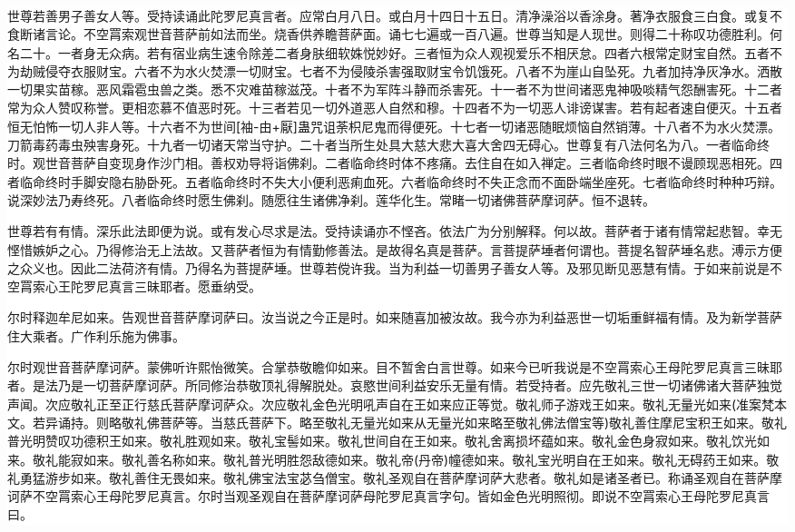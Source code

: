 世尊若善男子善女人等。受持读诵此陀罗尼真言者。应常白月八日。或白月十四日十五日。清净澡浴以香涂身。著净衣服食三白食。或复不食断诸言论。不空罥索观世音菩萨前如法而坐。烧香供养瞻菩萨面。诵七七遍或一百八遍。世尊当知是人现世。则得二十称叹功德胜利。何名二十。一者身无众病。若有宿业病生速令除差二者身肤细软姝悦妙好。三者恒为众人观视爱乐不相厌怠。四者六根常定财宝自然。五者不为劫贼侵夺衣服财宝。六者不为水火焚漂一切财宝。七者不为侵陵杀害强取财宝令饥饿死。八者不为崖山自坠死。九者加持净灰净水。洒散一切果实苗稼。恶风霜雹虫兽之类。悉不灾难苗稼滋茂。十者不为军阵斗静而杀害死。十一者不为世间诸恶鬼神吸啖精气怨酬害死。十二者常为众人赞叹称誉。更相恋慕不值恶时死。十三者若见一切外道恶人自然和穆。十四者不为一切恶人诽谤谋害。若有起者速自便灭。十五者恒无怕怖一切人非人等。十六者不为世间[袖-由+厭]蛊咒诅荼枳尼鬼而得便死。十七者一切诸恶随眠烦恼自然销薄。十八者不为水火焚漂。刀箭毒药毒虫殃害身死。十九者一切诸天常当守护。二十者当所生处具大慈大悲大喜大舍四无碍心。世尊复有八法何名为八。一者临命终时。观世音菩萨自变现身作沙门相。善权劝导将诣佛刹。二者临命终时体不疼痛。去住自在如入禅定。三者临命终时眼不谩顾现恶相死。四者临命终时手脚安隐右胁卧死。五者临命终时不失大小便利恶痢血死。六者临命终时不失正念而不面卧端坐座死。七者临命终时种种巧辩。说深妙法乃寿终死。八者临命终时愿生佛刹。随愿往生诸佛净刹。莲华化生。常睹一切诸佛菩萨摩诃萨。恒不退转。  

世尊若有有情。深乐此法即便为说。或有发心尽求是法。受持读诵亦不悭吝。依法广为分别解释。何以故。菩萨者于诸有情常起悲智。幸无悭惜嫉妒之心。乃得修治无上法故。又菩萨者恒为有情勤修善法。是故得名真是菩萨。言菩提萨埵者何谓也。菩提名智萨埵名悲。溥示方便之众义也。因此二法荷济有情。乃得名为菩提萨埵。世尊若傥许我。当为利益一切善男子善女人等。及邪见断见恶慧有情。于如来前说是不空罥索心王陀罗尼真言三昧耶者。愿垂纳受。  

尔时释迦牟尼如来。告观世音菩萨摩诃萨曰。汝当说之今正是时。如来随喜加被汝故。我今亦为利益恶世一切垢重鲜福有情。及为新学菩萨住大乘者。广作利乐施为佛事。  

尔时观世音菩萨摩诃萨。蒙佛听许熙怡微笑。合掌恭敬瞻仰如来。目不暂舍白言世尊。如来今已听我说是不空罥索心王母陀罗尼真言三昧耶者。是法乃是一切菩萨摩诃萨。所同修治恭敬顶礼得解脱处。哀愍世间利益安乐无量有情。若受持者。应先敬礼三世一切诸佛诸大菩萨独觉声闻。次应敬礼正至正行慈氏菩萨摩诃萨众。次应敬礼金色光明吼声自在王如来应正等觉。敬礼师子游戏王如来。敬礼无量光如来(准案梵本文。若异诵持。则略敬礼佛菩萨等。当慈氏菩萨下。略至敬礼无量光如来从无量光如来略至敬礼佛法僧宝等)敬礼善住摩尼宝积王如来。敬礼普光明赞叹功德积王如来。敬礼胜观如来。敬礼宝髻如来。敬礼世间自在王如来。敬礼舍离损坏蕴如来。敬礼金色身寂如来。敬礼饮光如来。敬礼能寂如来。敬礼善名称如来。敬礼普光明胜怨敌德如来。敬礼帝(丹帝)幢德如来。敬礼宝光明自在王如来。敬礼无碍药王如来。敬礼勇猛游步如来。敬礼善住无畏如来。敬礼佛宝法宝苾刍僧宝。敬礼圣观自在菩萨摩诃萨大悲者。敬礼如是诸圣者已。称诵圣观自在菩萨摩诃萨不空罥索心王母陀罗尼真言。尔时当观圣观自在菩萨摩诃萨母陀罗尼真言字句。皆如金色光明照彻。即说不空罥索心王母陀罗尼真言曰。  
